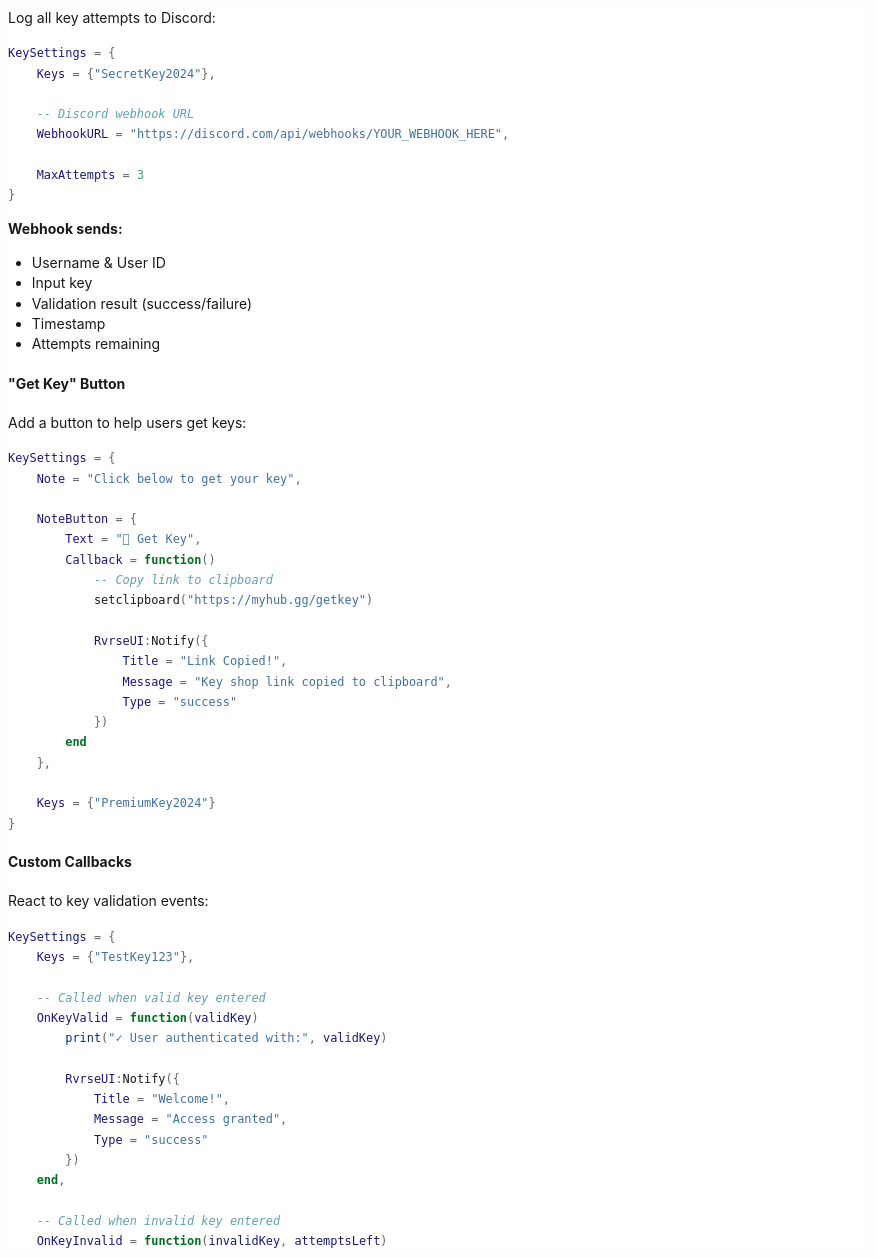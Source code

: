 Log all key attempts to Discord:

```lua
KeySettings = {
    Keys = {"SecretKey2024"},

    -- Discord webhook URL
    WebhookURL = "https://discord.com/api/webhooks/YOUR_WEBHOOK_HERE",

    MaxAttempts = 3
}
```

**Webhook sends:**
- Username & User ID
- Input key
- Validation result (success/failure)
- Timestamp
- Attempts remaining

#### "Get Key" Button

Add a button to help users get keys:

```lua
KeySettings = {
    Note = "Click below to get your key",

    NoteButton = {
        Text = "🔑 Get Key",
        Callback = function()
            -- Copy link to clipboard
            setclipboard("https://myhub.gg/getkey")

            RvrseUI:Notify({
                Title = "Link Copied!",
                Message = "Key shop link copied to clipboard",
                Type = "success"
            })
        end
    },

    Keys = {"PremiumKey2024"}
}
```

#### Custom Callbacks

React to key validation events:

```lua
KeySettings = {
    Keys = {"TestKey123"},

    -- Called when valid key entered
    OnKeyValid = function(validKey)
        print("✓ User authenticated with:", validKey)

        RvrseUI:Notify({
            Title = "Welcome!",
            Message = "Access granted",
            Type = "success"
        })
    end,

    -- Called when invalid key entered
    OnKeyInvalid = function(invalidKey, attemptsLeft)
```